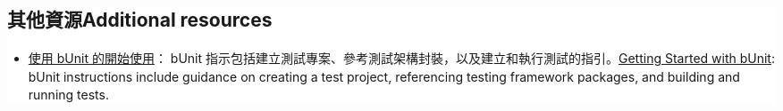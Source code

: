 ## <a name="additional-resources"></a><span data-ttu-id="f9e50-205">其他資源</span><span class="sxs-lookup"><span data-stu-id="f9e50-205">Additional resources</span></span>

* <span data-ttu-id="f9e50-206">[使用 bUnit 的開始使用](https://bunit.egilhansen.com/docs/getting-started/)： bUnit 指示包括建立測試專案、參考測試架構封裝，以及建立和執行測試的指引。</span><span class="sxs-lookup"><span data-stu-id="f9e50-206">[Getting Started with bUnit](https://bunit.egilhansen.com/docs/getting-started/): bUnit instructions include guidance on creating a test project, referencing testing framework packages, and building and running tests.</span></span>
